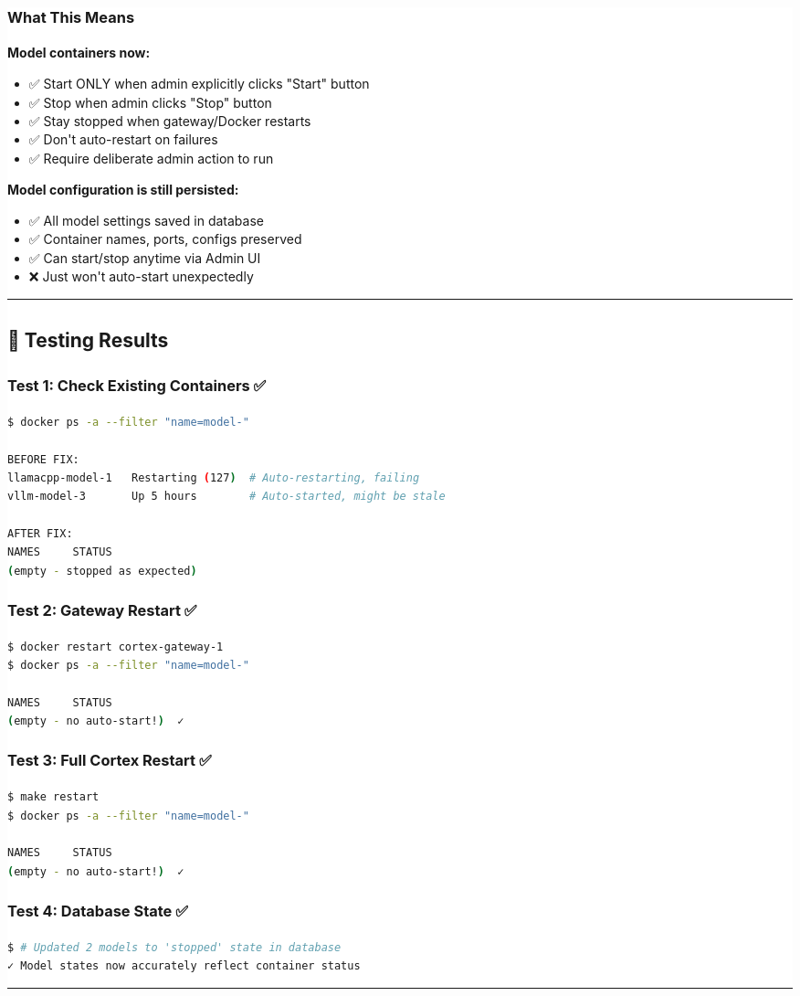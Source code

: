 ### What This Means

**Model containers now:**
- ✅ Start ONLY when admin explicitly clicks "Start" button
- ✅ Stop when admin clicks "Stop" button
- ✅ Stay stopped when gateway/Docker restarts
- ✅ Don't auto-restart on failures
- ✅ Require deliberate admin action to run

**Model configuration is still persisted:**
- ✅ All model settings saved in database
- ✅ Container names, ports, configs preserved
- ✅ Can start/stop anytime via Admin UI
- ❌ Just won't auto-start unexpectedly

---

## 🧪 Testing Results

### Test 1: Check Existing Containers ✅
```bash
$ docker ps -a --filter "name=model-"

BEFORE FIX:
llamacpp-model-1   Restarting (127)  # Auto-restarting, failing
vllm-model-3       Up 5 hours        # Auto-started, might be stale

AFTER FIX:
NAMES     STATUS
(empty - stopped as expected)
```

### Test 2: Gateway Restart ✅
```bash
$ docker restart cortex-gateway-1
$ docker ps -a --filter "name=model-"

NAMES     STATUS
(empty - no auto-start!)  ✓
```

### Test 3: Full Cortex Restart ✅
```bash
$ make restart
$ docker ps -a --filter "name=model-"

NAMES     STATUS
(empty - no auto-start!)  ✓
```

### Test 4: Database State ✅
```bash
$ # Updated 2 models to 'stopped' state in database
✓ Model states now accurately reflect container status
```

---